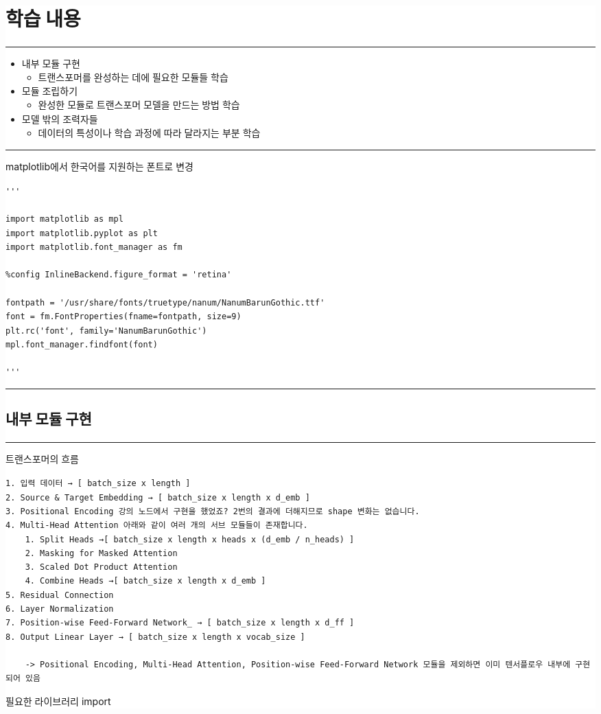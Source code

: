 # 학습 내용

---

- 내부 모듈 구현
	- 트랜스포머를 완성하는 데에 필요한 모듈들 학습
- 모듈 조립하기
	- 완성한 모듈로 트랜스포머 모델을 만드는 방법 학습
- 모델 밖의 조력자들
	- 데이터의 특성이나 학습 과정에 따라 달라지는 부분 학습

---

matplotlib에서 한국어를 지원하는 폰트로 변경

	'''

	import matplotlib as mpl
	import matplotlib.pyplot as plt
	import matplotlib.font_manager as fm

	%config InlineBackend.figure_format = 'retina'
 
	fontpath = '/usr/share/fonts/truetype/nanum/NanumBarunGothic.ttf'
	font = fm.FontProperties(fname=fontpath, size=9)
	plt.rc('font', family='NanumBarunGothic') 
	mpl.font_manager.findfont(font)

	'''

---

## 내부 모듈 구현

---

트랜스포머의 흐름

	1. 입력 데이터 → [ batch_size x length ]
	2. Source & Target Embedding → [ batch_size x length x d_emb ]
	3. Positional Encoding 강의 노드에서 구현을 했었죠? 2번의 결과에 더해지므로 shape 변화는 없습니다.
	4. Multi-Head Attention 아래와 같이 여러 개의 서브 모듈들이 존재합니다.
		1. Split Heads →[ batch_size x length x heads x (d_emb / n_heads) ]
		2. Masking for Masked Attention
		3. Scaled Dot Product Attention
		4. Combine Heads →[ batch_size x length x d_emb ]
	5. Residual Connection
	6. Layer Normalization
	7. Position-wise Feed-Forward Network_ → [ batch_size x length x d_ff ]
	8. Output Linear Layer → [ batch_size x length x vocab_size ]

		-> Positional Encoding, Multi-Head Attention, Position-wise Feed-Forward Network 모듈을 제외하면 이미 텐서플로우 내부에 구현되어 있음

필요한 라이브러리 import 
